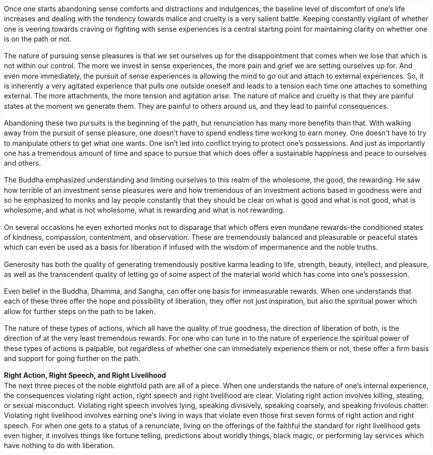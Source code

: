 Once one starts abandoning sense comforts and distractions and indulgences, the baseline level of discomfort of one’s life increases and dealing with the tendency towards malice and cruelty is a very salient battle. Keeping constantly vigilant of whether one is veering towards craving or fighting with sense experiences is a central starting point for maintaining clarity on whether one is on the path or not.

The nature of pursuing sense pleasures is that we set ourselves up for the disappointment that comes when we lose that which is not within our control. The more we invest in sense experiences, the more pain and grief we are setting ourselves up for. And even more immediately, the pursuit of sense experiences is allowing the mind to go out and attach to external experiences. So, it is inherently a very agitated experience that pulls one outside oneself and leads to a tension each time one attaches to something external. The more attachments, the more tension and agitation arise. The nature of malice and cruelty is that they are painful states at the moment we generate them. They are painful to others around us, and they lead to painful consequences.

Abandoning these two pursuits is the beginning of the path, but renunciation has many more benefits than that. With walking away from the pursuit of sense pleasure, one doesn’t have to spend endless time working to earn money. One doesn’t have to try to manipulate others to get what one wants. One isn’t led into conflict trying to protect one’s possessions. And just as importantly one has a tremendous amount of time and space to pursue that which does offer a sustainable happiness and peace to ourselves and others.

The Buddha emphasized understanding and limiting ourselves to this realm of the wholesome, the good, the rewarding. He saw how terrible of an investment sense pleasures were and how tremendous of an investment actions based in goodness were and so he emphasized to monks and lay people constantly that they should be clear on what is good and what is not good, what is wholesome, and what is not wholesome, what is rewarding and what is not rewarding.

On several occasions he even exhorted monks not to disparage that which offers even mundane rewards–the conditioned states of kindness, compassion, contentment, and observation. These are tremendously balanced and pleasurable or peaceful states which can even be used as a basis for liberation if infused with the wisdom of impermanence and the noble truths.

Generosity has both the quality of generating tremendously positive karma leading to life, strength, beauty, intellect, and pleasure, as well as the transcendent quality of letting go of some aspect of the material world which has come into one’s possession.

Even belief in the Buddha, Dhamma, and Sangha, can offer one basis for immeasurable rewards. When one understands that each of these three offer the hope and possibility of liberation, they offer not just inspiration, but also the spiritual power which allow for further steps on the path to be taken.

The nature of these types of actions, which all have the quality of true goodness, the direction of liberation of both, is the direction of at the very least tremendous rewards. For one who can tune in to the nature of experience the spiritual power of these types of actions is palpable, but regardless of whether one can immediately experience them or not, these offer a firm basis and support for going further on the path.

**Right Action, Right Speech, and Right Livelihood**  
The next three pieces of the noble eightfold path are all of a piece. When one understands the nature of one’s internal experience, the consequences violating right action, right speech and right livelihood are clear. Violating right action involves killing, stealing, or sexual misconduct. Violating right speech involves lying, speaking divisively, speaking coarsely, and speaking frivolous chatter. Violating right livelihood involves earning one’s living in ways that violate even those first seven forms of right action and right speech. For when one gets to a status of a renunciate, living on the offerings of the faithful the standard for right livelihood gets even higher, it involves things like fortune telling, predictions about worldly things, black magic, or performing lay services which have nothing to do with liberation.
